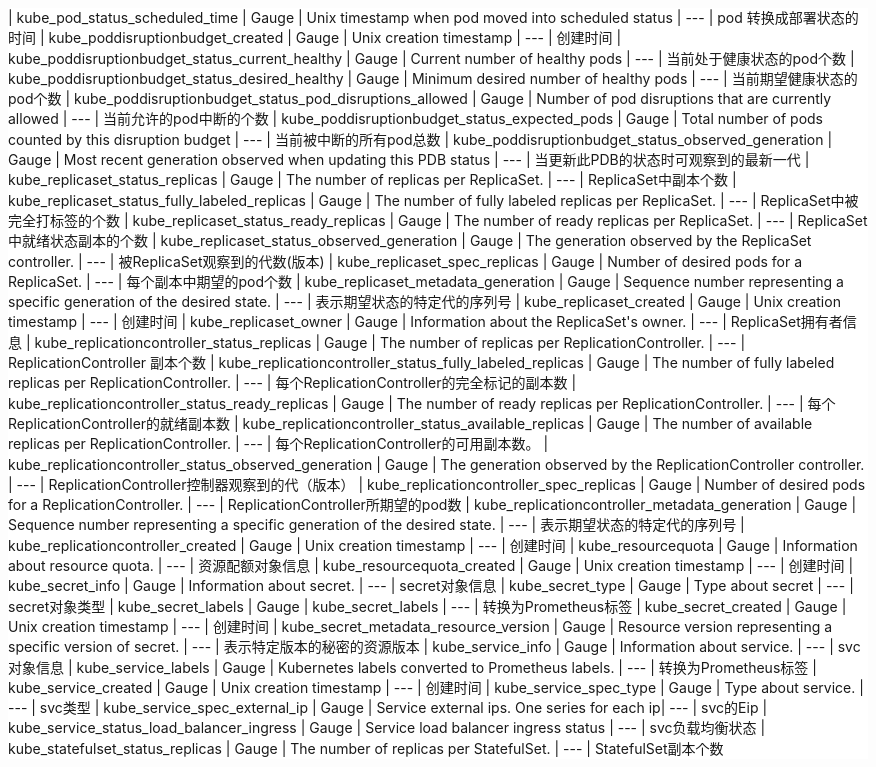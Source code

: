 | kube_pod_status_scheduled_time | Gauge | Unix timestamp when pod moved into scheduled status | --- | pod 转换成部署状态的时间
| kube_poddisruptionbudget_created | Gauge | Unix creation timestamp  | --- | 创建时间
| kube_poddisruptionbudget_status_current_healthy | Gauge | Current number of healthy pods  | --- | 当前处于健康状态的pod个数
| kube_poddisruptionbudget_status_desired_healthy | Gauge | Minimum desired number of healthy pods  | --- | 当前期望健康状态的pod个数
| kube_poddisruptionbudget_status_pod_disruptions_allowed | Gauge | Number of pod disruptions that are currently allowed  | --- | 当前允许的pod中断的个数
| kube_poddisruptionbudget_status_expected_pods | Gauge | Total number of pods counted by this disruption budget | --- | 当前被中断的所有pod总数
| kube_poddisruptionbudget_status_observed_generation | Gauge | Most recent generation observed when updating this PDB status | --- | 当更新此PDB的状态时可观察到的最新一代
| kube_replicaset_status_replicas | Gauge | The number of replicas per ReplicaSet. | --- | ReplicaSet中副本个数
| kube_replicaset_status_fully_labeled_replicas | Gauge | The number of fully labeled replicas per ReplicaSet. | --- | ReplicaSet中被完全打标签的个数
| kube_replicaset_status_ready_replicas | Gauge | The number of ready replicas per ReplicaSet. | --- | ReplicaSet中就绪状态副本的个数
| kube_replicaset_status_observed_generation | Gauge | The generation observed by the ReplicaSet controller. | --- | 被ReplicaSet观察到的代数(版本)
| kube_replicaset_spec_replicas | Gauge | Number of desired pods for a ReplicaSet. | --- | 每个副本中期望的pod个数
| kube_replicaset_metadata_generation | Gauge | Sequence number representing a specific generation of the desired state. | --- | 表示期望状态的特定代的序列号
| kube_replicaset_created | Gauge | Unix creation timestamp | --- | 创建时间
| kube_replicaset_owner | Gauge | Information about the ReplicaSet's owner. | --- | ReplicaSet拥有者信息
| kube_replicationcontroller_status_replicas | Gauge | The number of replicas per ReplicationController. | --- | ReplicationController 副本个数
| kube_replicationcontroller_status_fully_labeled_replicas | Gauge | The number of fully labeled replicas per ReplicationController. | --- | 每个ReplicationController的完全标记的副本数
| kube_replicationcontroller_status_ready_replicas | Gauge | The number of ready replicas per ReplicationController. | --- | 每个ReplicationController的就绪副本数
| kube_replicationcontroller_status_available_replicas | Gauge | The number of available replicas per ReplicationController. | --- | 每个ReplicationController的可用副本数。
| kube_replicationcontroller_status_observed_generation | Gauge | The generation observed by the ReplicationController controller. | --- | ReplicationController控制器观察到的代（版本）
| kube_replicationcontroller_spec_replicas | Gauge | Number of desired pods for a ReplicationController. | --- | ReplicationController所期望的pod数
| kube_replicationcontroller_metadata_generation | Gauge | Sequence number representing a specific generation of the desired state. | --- | 表示期望状态的特定代的序列号
| kube_replicationcontroller_created | Gauge | Unix creation timestamp | --- | 创建时间
| kube_resourcequota | Gauge | Information about resource quota. | --- | 资源配额对象信息
| kube_resourcequota_created | Gauge | Unix creation timestamp | --- | 创建时间
| kube_secret_info | Gauge | Information about secret. | --- | secret对象信息
| kube_secret_type | Gauge | Type about secret | --- | secret对象类型
| kube_secret_labels | Gauge | kube_secret_labels | --- | 转换为Prometheus标签
| kube_secret_created  | Gauge | Unix creation timestamp | --- | 创建时间
| kube_secret_metadata_resource_version  | Gauge | Resource version representing a specific version of secret. | --- | 表示特定版本的秘密的资源版本
| kube_service_info | Gauge |  Information about service. | --- | svc对象信息
| kube_service_labels | Gauge | Kubernetes labels converted to Prometheus labels. | --- | 转换为Prometheus标签
| kube_service_created | Gauge | Unix creation timestamp | --- | 创建时间
| kube_service_spec_type | Gauge | Type about service. | --- | svc类型
| kube_service_spec_external_ip | Gauge | Service external ips. One series for each ip| --- | svc的Eip
| kube_service_status_load_balancer_ingress | Gauge | Service load balancer ingress status | --- | svc负载均衡状态
| kube_statefulset_status_replicas | Gauge | The number of replicas per StatefulSet.  | --- | StatefulSet副本个数